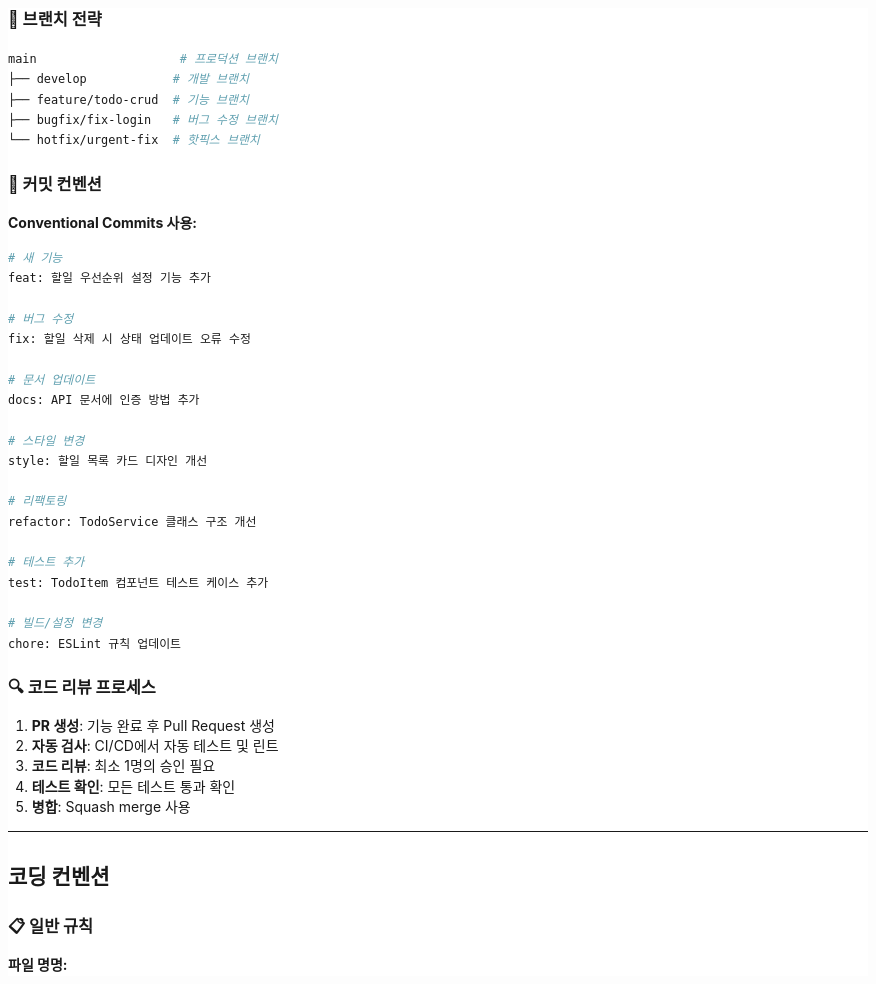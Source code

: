 ### 🔄 브랜치 전략

```bash
main                    # 프로덕션 브랜치
├── develop            # 개발 브랜치
├── feature/todo-crud  # 기능 브랜치
├── bugfix/fix-login   # 버그 수정 브랜치
└── hotfix/urgent-fix  # 핫픽스 브랜치
```

### 📝 커밋 컨벤션

**Conventional Commits 사용:**

```bash
# 새 기능
feat: 할일 우선순위 설정 기능 추가

# 버그 수정
fix: 할일 삭제 시 상태 업데이트 오류 수정

# 문서 업데이트
docs: API 문서에 인증 방법 추가

# 스타일 변경
style: 할일 목록 카드 디자인 개선

# 리팩토링
refactor: TodoService 클래스 구조 개선

# 테스트 추가
test: TodoItem 컴포넌트 테스트 케이스 추가

# 빌드/설정 변경
chore: ESLint 규칙 업데이트
```

### 🔍 코드 리뷰 프로세스

1. **PR 생성**: 기능 완료 후 Pull Request 생성
2. **자동 검사**: CI/CD에서 자동 테스트 및 린트
3. **코드 리뷰**: 최소 1명의 승인 필요
4. **테스트 확인**: 모든 테스트 통과 확인
5. **병합**: Squash merge 사용

---

## 코딩 컨벤션

### 📋 일반 규칙

**파일 명명:**
